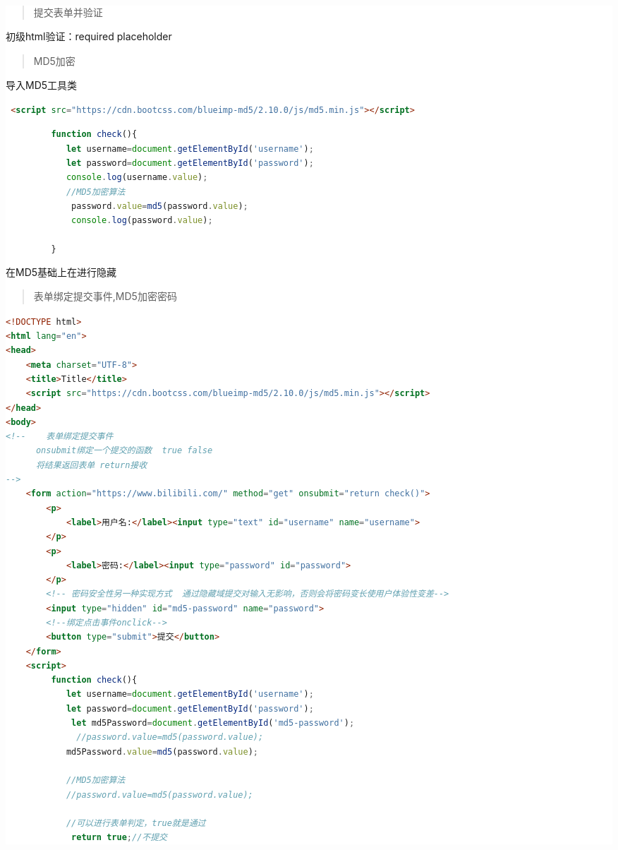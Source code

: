

> 提交表单并验证

初级html验证：required  placeholder

> MD5加密

导入MD5工具类

```html
 <script src="https://cdn.bootcss.com/blueimp-md5/2.10.0/js/md5.min.js"></script>
```

```javascript
         function check(){
            let username=document.getElementById('username');
            let password=document.getElementById('password');
            console.log(username.value);
            //MD5加密算法
             password.value=md5(password.value);
             console.log(password.value);

         }
```

在MD5基础上在进行隐藏



> 表单绑定提交事件,MD5加密密码

```html
<!DOCTYPE html>
<html lang="en">
<head>
    <meta charset="UTF-8">
    <title>Title</title>
    <script src="https://cdn.bootcss.com/blueimp-md5/2.10.0/js/md5.min.js"></script>
</head>
<body>
<!--    表单绑定提交事件
      onsubmit绑定一个提交的函数  true false
      将结果返回表单 return接收
-->
    <form action="https://www.bilibili.com/" method="get" onsubmit="return check()">
        <p>
            <label>用户名:</label><input type="text" id="username" name="username">
        </p>
        <p>
            <label>密码:</label><input type="password" id="password">
        </p>
        <!-- 密码安全性另一种实现方式  通过隐藏域提交对输入无影响，否则会将密码变长使用户体验性变差-->
        <input type="hidden" id="md5-password" name="password">
        <!--绑定点击事件onclick-->
        <button type="submit">提交</button>
    </form>
    <script>
         function check(){
            let username=document.getElementById('username');
            let password=document.getElementById('password');
             let md5Password=document.getElementById('md5-password');
              //password.value=md5(password.value);
            md5Password.value=md5(password.value);

            //MD5加密算法
            //password.value=md5(password.value);

            //可以进行表单判定，true就是通过
             return true;//不提交
```